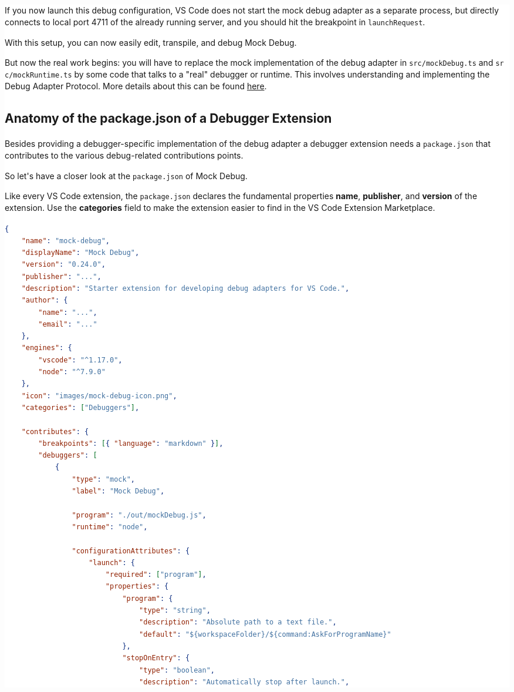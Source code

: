 If you now launch this debug configuration, VS Code does not start the mock
debug adapter as a separate process, but directly connects to local port 4711 of
the already running server, and you should hit the breakpoint in
`launchRequest`.

With this setup, you can now easily edit, transpile, and debug Mock Debug.

But now the real work begins: you will have to replace the mock implementation
of the debug adapter in `src/mockDebug.ts` and `src/mockRuntime.ts` by some code
that talks to a "real" debugger or runtime. This involves understanding and
implementing the Debug Adapter Protocol. More details about this can be found
[here](HTTPS://microsoft.github.io/debug-adapter-protocol/overview#How_it_works).

## Anatomy of the package.json of a Debugger Extension

Besides providing a debugger-specific implementation of the debug adapter a
debugger extension needs a `package.json` that contributes to the various
debug-related contributions points.

So let's have a closer look at the `package.json` of Mock Debug.

Like every VS Code extension, the `package.json` declares the fundamental
properties **name**, **publisher**, and **version** of the extension. Use the
**categories** field to make the extension easier to find in the VS Code
Extension Marketplace.

```json
{
	"name": "mock-debug",
	"displayName": "Mock Debug",
	"version": "0.24.0",
	"publisher": "...",
	"description": "Starter extension for developing debug adapters for VS Code.",
	"author": {
		"name": "...",
		"email": "..."
	},
	"engines": {
		"vscode": "^1.17.0",
		"node": "^7.9.0"
	},
	"icon": "images/mock-debug-icon.png",
	"categories": ["Debuggers"],

	"contributes": {
		"breakpoints": [{ "language": "markdown" }],
		"debuggers": [
			{
				"type": "mock",
				"label": "Mock Debug",

				"program": "./out/mockDebug.js",
				"runtime": "node",

				"configurationAttributes": {
					"launch": {
						"required": ["program"],
						"properties": {
							"program": {
								"type": "string",
								"description": "Absolute path to a text file.",
								"default": "${workspaceFolder}/${command:AskForProgramName}"
							},
							"stopOnEntry": {
								"type": "boolean",
								"description": "Automatically stop after launch.",
```